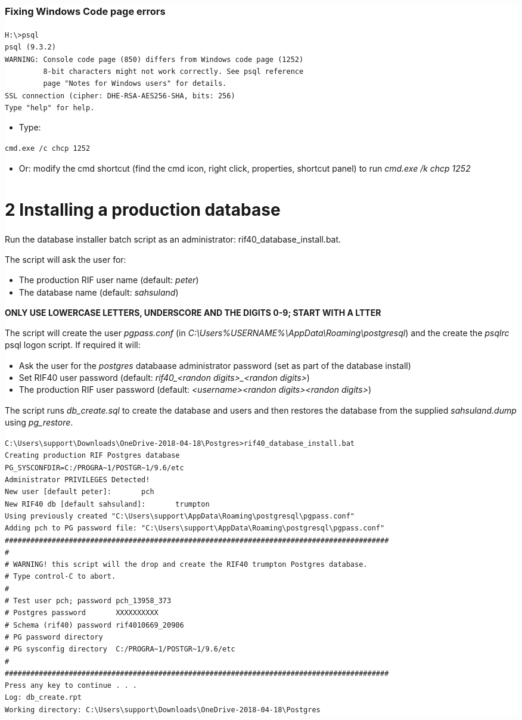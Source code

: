 ### Fixing Windows Code page errors

```
H:\>psql
psql (9.3.2)
WARNING: Console code page (850) differs from Windows code page (1252)
         8-bit characters might not work correctly. See psql reference
         page "Notes for Windows users" for details.
SSL connection (cipher: DHE-RSA-AES256-SHA, bits: 256)
Type "help" for help.
```
* Type:
```
cmd.exe /c chcp 1252
```
* Or: modify the cmd shortcut (find the cmd icon, right click, properties, shortcut panel) to run *cmd.exe /k chcp 1252*

# 2 Installing a production database

Run the database installer batch script as an administrator: rif40_database_install.bat.

The script will ask the user for:

* The production RIF user name (default: *peter*)
* The database name (default: *sahsuland*)

**ONLY USE LOWERCASE LETTERS, UNDERSCORE AND THE DIGITS 0-9; START WITH A LTTER**

The script will create the user *pgpass.conf* (in *C:\Users\%USERNAME%\AppData\Roaming\postgresql*) and the
create the *psqlrc* psql logon script. If required it will:

* Ask the user for the *postgres* databaase administrator password (set as part of the database install)
* Set RIF40 user password (default: *rif40_&lt;randon digits&gt;_&lt;randon digits&gt;*)
* The production RIF user password (default: *&lt;username&gt;_&lt;randon digits&gt;_&lt;randon digits&gt;*)

The script runs *db_create.sql* to create the database and users and then restores the database from the
supplied *sahsuland.dump* using *pg_restore*.

```
C:\Users\support\Downloads\OneDrive-2018-04-18\Postgres>rif40_database_install.bat
Creating production RIF Postgres database
PG_SYSCONFDIR=C:/PROGRA~1/POSTGR~1/9.6/etc
Administrator PRIVILEGES Detected!
New user [default peter]:       pch
New RIF40 db [default sahsuland]:       trumpton
Using previously created "C:\Users\support\AppData\Roaming\postgresql\pgpass.conf"
Adding pch to PG password file: "C:\Users\support\AppData\Roaming\postgresql\pgpass.conf"
##########################################################################################
#
# WARNING! this script will the drop and create the RIF40 trumpton Postgres database.
# Type control-C to abort.
#
# Test user pch; password pch_13958_373
# Postgres password       XXXXXXXXXX
# Schema (rif40) password rif4010669_20906
# PG password directory
# PG sysconfig directory  C:/PROGRA~1/POSTGR~1/9.6/etc
#
##########################################################################################
Press any key to continue . . .
Log: db_create.rpt
Working directory: C:\Users\support\Downloads\OneDrive-2018-04-18\Postgres
```